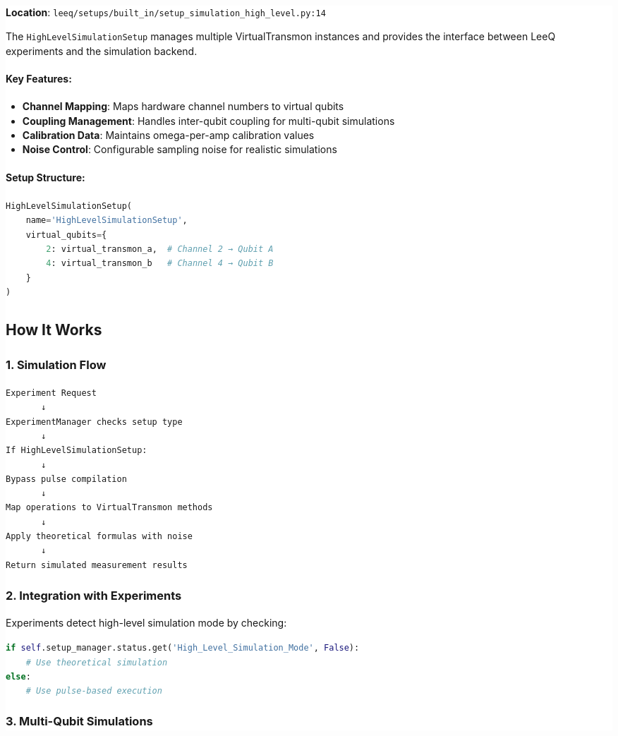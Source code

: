 **Location**: `leeq/setups/built_in/setup_simulation_high_level.py:14`

The `HighLevelSimulationSetup` manages multiple VirtualTransmon instances and provides the interface between LeeQ experiments and the simulation backend.

#### Key Features:
- **Channel Mapping**: Maps hardware channel numbers to virtual qubits
- **Coupling Management**: Handles inter-qubit coupling for multi-qubit simulations
- **Calibration Data**: Maintains omega-per-amp calibration values
- **Noise Control**: Configurable sampling noise for realistic simulations

#### Setup Structure:
```python
HighLevelSimulationSetup(
    name='HighLevelSimulationSetup',
    virtual_qubits={
        2: virtual_transmon_a,  # Channel 2 → Qubit A
        4: virtual_transmon_b   # Channel 4 → Qubit B
    }
)
```

## How It Works

### 1. Simulation Flow

```
Experiment Request
       ↓
ExperimentManager checks setup type
       ↓
If HighLevelSimulationSetup:
       ↓
Bypass pulse compilation
       ↓
Map operations to VirtualTransmon methods
       ↓
Apply theoretical formulas with noise
       ↓
Return simulated measurement results
```

### 2. Integration with Experiments

Experiments detect high-level simulation mode by checking:
```python
if self.setup_manager.status.get('High_Level_Simulation_Mode', False):
    # Use theoretical simulation
else:
    # Use pulse-based execution
```

### 3. Multi-Qubit Simulations
